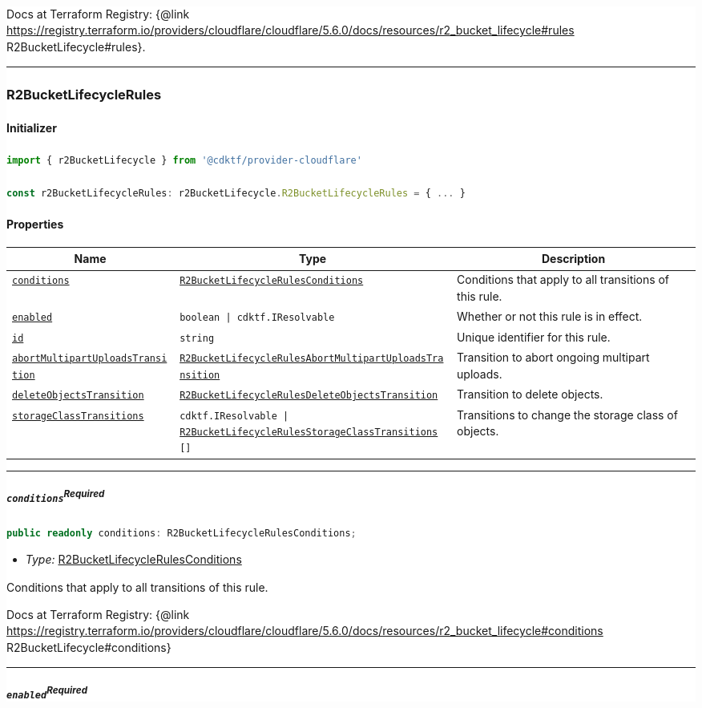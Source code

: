 Docs at Terraform Registry: {@link https://registry.terraform.io/providers/cloudflare/cloudflare/5.6.0/docs/resources/r2_bucket_lifecycle#rules R2BucketLifecycle#rules}.

---

### R2BucketLifecycleRules <a name="R2BucketLifecycleRules" id="@cdktf/provider-cloudflare.r2BucketLifecycle.R2BucketLifecycleRules"></a>

#### Initializer <a name="Initializer" id="@cdktf/provider-cloudflare.r2BucketLifecycle.R2BucketLifecycleRules.Initializer"></a>

```typescript
import { r2BucketLifecycle } from '@cdktf/provider-cloudflare'

const r2BucketLifecycleRules: r2BucketLifecycle.R2BucketLifecycleRules = { ... }
```

#### Properties <a name="Properties" id="Properties"></a>

| **Name** | **Type** | **Description** |
| --- | --- | --- |
| <code><a href="#@cdktf/provider-cloudflare.r2BucketLifecycle.R2BucketLifecycleRules.property.conditions">conditions</a></code> | <code><a href="#@cdktf/provider-cloudflare.r2BucketLifecycle.R2BucketLifecycleRulesConditions">R2BucketLifecycleRulesConditions</a></code> | Conditions that apply to all transitions of this rule. |
| <code><a href="#@cdktf/provider-cloudflare.r2BucketLifecycle.R2BucketLifecycleRules.property.enabled">enabled</a></code> | <code>boolean \| cdktf.IResolvable</code> | Whether or not this rule is in effect. |
| <code><a href="#@cdktf/provider-cloudflare.r2BucketLifecycle.R2BucketLifecycleRules.property.id">id</a></code> | <code>string</code> | Unique identifier for this rule. |
| <code><a href="#@cdktf/provider-cloudflare.r2BucketLifecycle.R2BucketLifecycleRules.property.abortMultipartUploadsTransition">abortMultipartUploadsTransition</a></code> | <code><a href="#@cdktf/provider-cloudflare.r2BucketLifecycle.R2BucketLifecycleRulesAbortMultipartUploadsTransition">R2BucketLifecycleRulesAbortMultipartUploadsTransition</a></code> | Transition to abort ongoing multipart uploads. |
| <code><a href="#@cdktf/provider-cloudflare.r2BucketLifecycle.R2BucketLifecycleRules.property.deleteObjectsTransition">deleteObjectsTransition</a></code> | <code><a href="#@cdktf/provider-cloudflare.r2BucketLifecycle.R2BucketLifecycleRulesDeleteObjectsTransition">R2BucketLifecycleRulesDeleteObjectsTransition</a></code> | Transition to delete objects. |
| <code><a href="#@cdktf/provider-cloudflare.r2BucketLifecycle.R2BucketLifecycleRules.property.storageClassTransitions">storageClassTransitions</a></code> | <code>cdktf.IResolvable \| <a href="#@cdktf/provider-cloudflare.r2BucketLifecycle.R2BucketLifecycleRulesStorageClassTransitions">R2BucketLifecycleRulesStorageClassTransitions</a>[]</code> | Transitions to change the storage class of objects. |

---

##### `conditions`<sup>Required</sup> <a name="conditions" id="@cdktf/provider-cloudflare.r2BucketLifecycle.R2BucketLifecycleRules.property.conditions"></a>

```typescript
public readonly conditions: R2BucketLifecycleRulesConditions;
```

- *Type:* <a href="#@cdktf/provider-cloudflare.r2BucketLifecycle.R2BucketLifecycleRulesConditions">R2BucketLifecycleRulesConditions</a>

Conditions that apply to all transitions of this rule.

Docs at Terraform Registry: {@link https://registry.terraform.io/providers/cloudflare/cloudflare/5.6.0/docs/resources/r2_bucket_lifecycle#conditions R2BucketLifecycle#conditions}

---

##### `enabled`<sup>Required</sup> <a name="enabled" id="@cdktf/provider-cloudflare.r2BucketLifecycle.R2BucketLifecycleRules.property.enabled"></a>
